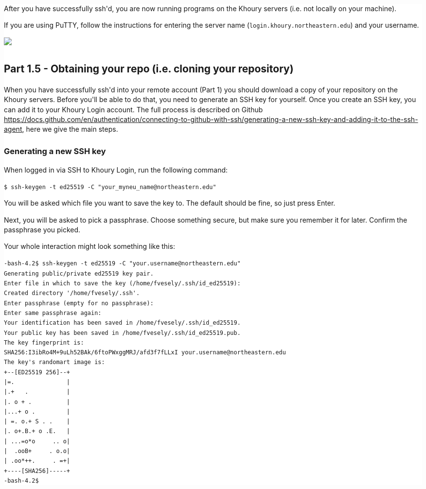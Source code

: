 After you have successfully ssh'd, you are now running programs on the Khoury servers (i.e. not locally on your machine).

If you are using PuTTY, follow the instructions for entering the server name (`login.khoury.northeastern.edu`) and your username.


![](img/ssh.png)

## Part 1.5 - Obtaining your repo (i.e. cloning your repository)

When you have successfully ssh'd into your remote account (Part 1) you should download a copy of your repository on the Khoury servers. Before you'll be able to do that, you need to generate an SSH key for yourself. Once you create an SSH key, you can add it to your Khoury Login account. The full process is described on Github <https://docs.github.com/en/authentication/connecting-to-github-with-ssh/generating-a-new-ssh-key-and-adding-it-to-the-ssh-agent>, here we give the main steps.

### Generating a new SSH key

When logged in via SSH to Khoury Login, run the following command:

```
$ ssh-keygen -t ed25519 -C "your_myneu_name@northeastern.edu"
```

You will be asked which file you want to save the key to. The default should be fine, so just press Enter.

Next, you will be asked to pick a passphrase. Choose something secure, but make sure you remember it for later. Confirm the passphrase you picked.

Your whole interaction might look something like this:

```
-bash-4.2$ ssh-keygen -t ed25519 -C "your.username@northeastern.edu"
Generating public/private ed25519 key pair.
Enter file in which to save the key (/home/fvesely/.ssh/id_ed25519): 
Created directory '/home/fvesely/.ssh'.
Enter passphrase (empty for no passphrase): 
Enter same passphrase again: 
Your identification has been saved in /home/fvesely/.ssh/id_ed25519.
Your public key has been saved in /home/fvesely/.ssh/id_ed25519.pub.
The key fingerprint is:
SHA256:I3ibRo4M+9uLh52BAk/6ftoPWxggMRJ/afd3f7fLLxI your.username@northeastern.edu
The key's randomart image is:
+--[ED25519 256]--+
|=.               |
|.+   .           |
|. o + .          |
|...+ o .         |
| =. o.+ S . .    |
|. o+.B.+ o .E.   |
| ...=o*o     .. o|
|  .ooB+     . o.o|
| .oo*++.     . =+|
+----[SHA256]-----+
-bash-4.2$
```
